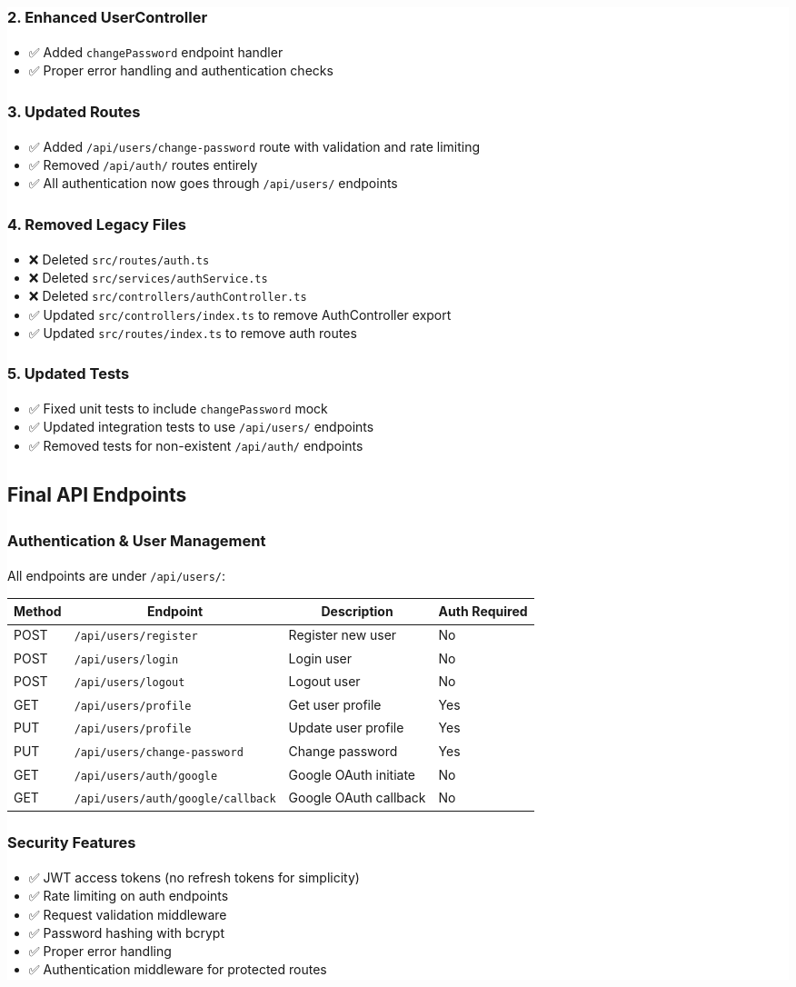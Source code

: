 ### 2. Enhanced UserController

- ✅ Added `changePassword` endpoint handler
- ✅ Proper error handling and authentication checks

### 3. Updated Routes

- ✅ Added `/api/users/change-password` route with validation and rate limiting
- ✅ Removed `/api/auth/` routes entirely
- ✅ All authentication now goes through `/api/users/` endpoints

### 4. Removed Legacy Files

- ❌ Deleted `src/routes/auth.ts`
- ❌ Deleted `src/services/authService.ts`
- ❌ Deleted `src/controllers/authController.ts`
- ✅ Updated `src/controllers/index.ts` to remove AuthController export
- ✅ Updated `src/routes/index.ts` to remove auth routes

### 5. Updated Tests

- ✅ Fixed unit tests to include `changePassword` mock
- ✅ Updated integration tests to use `/api/users/` endpoints
- ✅ Removed tests for non-existent `/api/auth/` endpoints

## Final API Endpoints

### Authentication & User Management

All endpoints are under `/api/users/`:

| Method | Endpoint                          | Description           | Auth Required |
| ------ | --------------------------------- | --------------------- | ------------- |
| POST   | `/api/users/register`             | Register new user     | No            |
| POST   | `/api/users/login`                | Login user            | No            |
| POST   | `/api/users/logout`               | Logout user           | No            |
| GET    | `/api/users/profile`              | Get user profile      | Yes           |
| PUT    | `/api/users/profile`              | Update user profile   | Yes           |
| PUT    | `/api/users/change-password`      | Change password       | Yes           |
| GET    | `/api/users/auth/google`          | Google OAuth initiate | No            |
| GET    | `/api/users/auth/google/callback` | Google OAuth callback | No            |

### Security Features

- ✅ JWT access tokens (no refresh tokens for simplicity)
- ✅ Rate limiting on auth endpoints
- ✅ Request validation middleware
- ✅ Password hashing with bcrypt
- ✅ Proper error handling
- ✅ Authentication middleware for protected routes
